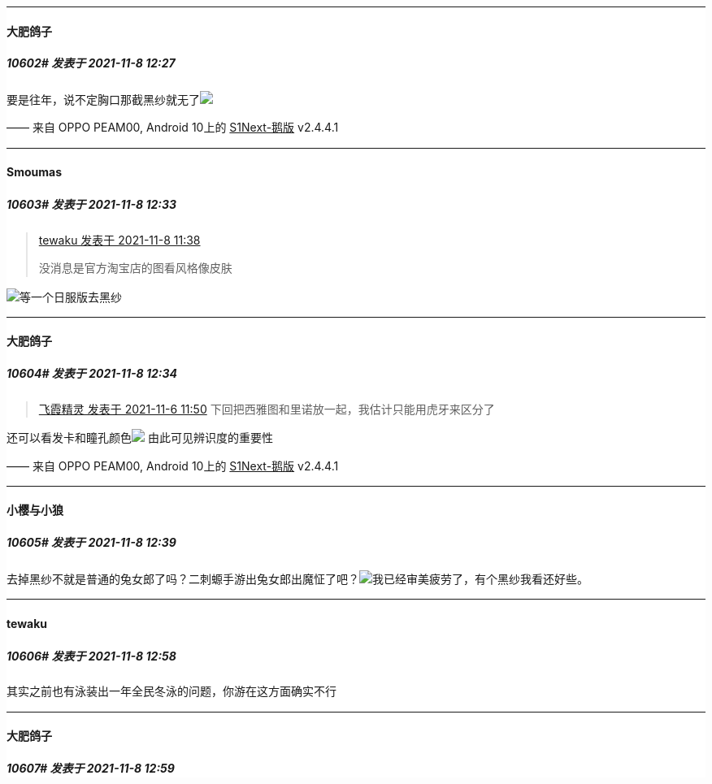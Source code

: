 

*****

####  大肥鸽子  
##### 10602#       发表于 2021-11-8 12:27

要是往年，说不定胸口那截黑纱就无了<img src="https://static.saraba1st.com/image/smiley/face2017/065.png" referrerpolicy="no-referrer">

—— 来自 OPPO PEAM00, Android 10上的 [S1Next-鹅版](https://github.com/ykrank/S1-Next/releases) v2.4.4.1

*****

####  Smoumas  
##### 10603#       发表于 2021-11-8 12:33

<blockquote><a href="httphttps://bbs.saraba1st.com/2b/forum.php?mod=redirect&amp;goto=findpost&amp;pid=53460602&amp;ptid=2006688" target="_blank">tewaku 发表于 2021-11-8 11:38</a>

没消息是官方淘宝店的图看风格像皮肤</blockquote>
<img src="https://static.saraba1st.com/image/smiley/face2017/077.png" referrerpolicy="no-referrer">等一个日服版去黑纱

*****

####  大肥鸽子  
##### 10604#       发表于 2021-11-8 12:34

<blockquote><a href="httphttps://bbs.saraba1st.com/2b/forum.php?mod=redirect&amp;goto=findpost&amp;pid=53435825&amp;ptid=2006688" target="_blank">飞霞精灵 发表于 2021-11-6 11:50</a>
下回把西雅图和里诺放一起，我估计只能用虎牙来区分了</blockquote>
还可以看发卡和瞳孔颜色<img src="https://static.saraba1st.com/image/smiley/face2017/068.png" referrerpolicy="no-referrer">
由此可见辨识度的重要性

—— 来自 OPPO PEAM00, Android 10上的 [S1Next-鹅版](https://github.com/ykrank/S1-Next/releases) v2.4.4.1

*****

####  小樱与小狼  
##### 10605#       发表于 2021-11-8 12:39

去掉黑纱不就是普通的兔女郎了吗？二刺螈手游出兔女郎出魔怔了吧？<img src="https://static.saraba1st.com/image/smiley/face2017/015.png" referrerpolicy="no-referrer">我已经审美疲劳了，有个黑纱我看还好些。



*****

####  tewaku  
##### 10606#       发表于 2021-11-8 12:58

其实之前也有泳装出一年全民冬泳的问题，你游在这方面确实不行

*****

####  大肥鸽子  
##### 10607#       发表于 2021-11-8 12:59
